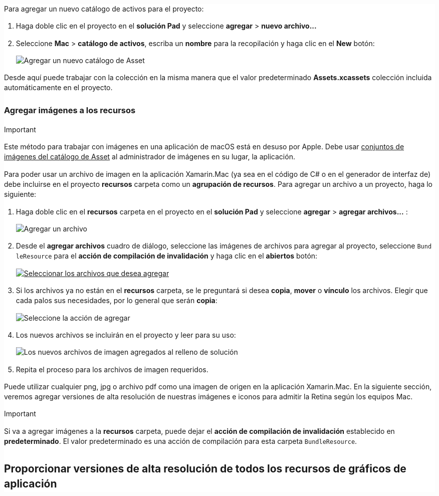 Para agregar un nuevo catálogo de activos para el proyecto:

1. Haga doble clic en el proyecto en el **solución Pad** y seleccione **agregar** > **nuevo archivo...**
2. Seleccione **Mac** > **catálogo de activos**, escriba un **nombre** para la recopilación y haga clic en el **New** botón: 

    ![Agregar un nuevo catálogo de Asset](image-images/asset01.png "agregar un nuevo catálogo de activos")

Desde aquí puede trabajar con la colección en la misma manera que el valor predeterminado **Assets.xcassets** colección incluida automáticamente en el proyecto.


### <a name="adding-images-to-resources"></a>Agregar imágenes a los recursos

> [!IMPORTANT]
> Este método para trabajar con imágenes en una aplicación de macOS está en desuso por Apple. Debe usar [conjuntos de imágenes del catálogo de Asset](#asset-catalogs) al administrador de imágenes en su lugar, la aplicación.

Para poder usar un archivo de imagen en la aplicación Xamarin.Mac (ya sea en el código de C# o en el generador de interfaz de) debe incluirse en el proyecto **recursos** carpeta como un **agrupación de recursos**. Para agregar un archivo a un proyecto, haga lo siguiente:

1. Haga doble clic en el **recursos** carpeta en el proyecto en el **solución Pad** y seleccione **agregar** > **agregar archivos...** : 

    ![Agregar un archivo](image-images/add01.png "agregar un archivo")
2. Desde el **agregar archivos** cuadro de diálogo, seleccione las imágenes de archivos para agregar al proyecto, seleccione `BundleResource` para el **acción de compilación de invalidación** y haga clic en el **abiertos** botón:

    [![Seleccionar los archivos que desea agregar](image-images/add02.png "al seleccionar los archivos que desea agregar")](image-images/add02-large.png#lightbox)
3. Si los archivos ya no están en el **recursos** carpeta, se le preguntará si desea **copia**, **mover** o **vínculo** los archivos. Elegir que cada palos sus necesidades, por lo general que serán **copia**:

    ![Seleccione la acción de agregar](image-images/add04.png "seleccionando la acción de agregar")
4. Los nuevos archivos se incluirán en el proyecto y leer para su uso: 

    ![Los nuevos archivos de imagen agregados al relleno de solución](image-images/add03.png "los nuevos archivos de imagen agregados al relleno de solución")
5. Repita el proceso para los archivos de imagen requeridos.

Puede utilizar cualquier png, jpg o archivo pdf como una imagen de origen en la aplicación Xamarin.Mac. En la siguiente sección, veremos agregar versiones de alta resolución de nuestras imágenes e iconos para admitir la Retina según los equipos Mac.

> [!IMPORTANT]
> Si va a agregar imágenes a la **recursos** carpeta, puede dejar el **acción de compilación de invalidación** establecido en **predeterminado**. El valor predeterminado es una acción de compilación para esta carpeta `BundleResource`.

## <a name="provide-high-resolution-versions-of-all-app-graphics-resources"></a>Proporcionar versiones de alta resolución de todos los recursos de gráficos de aplicación
